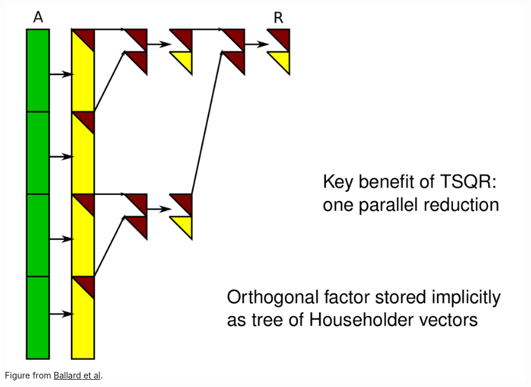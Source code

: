 ![](ballard-tsqr.png)
Figure from [Ballard et al](https://www.sandia.gov/~gmballa/talks/SIAMPP14.pdf).
